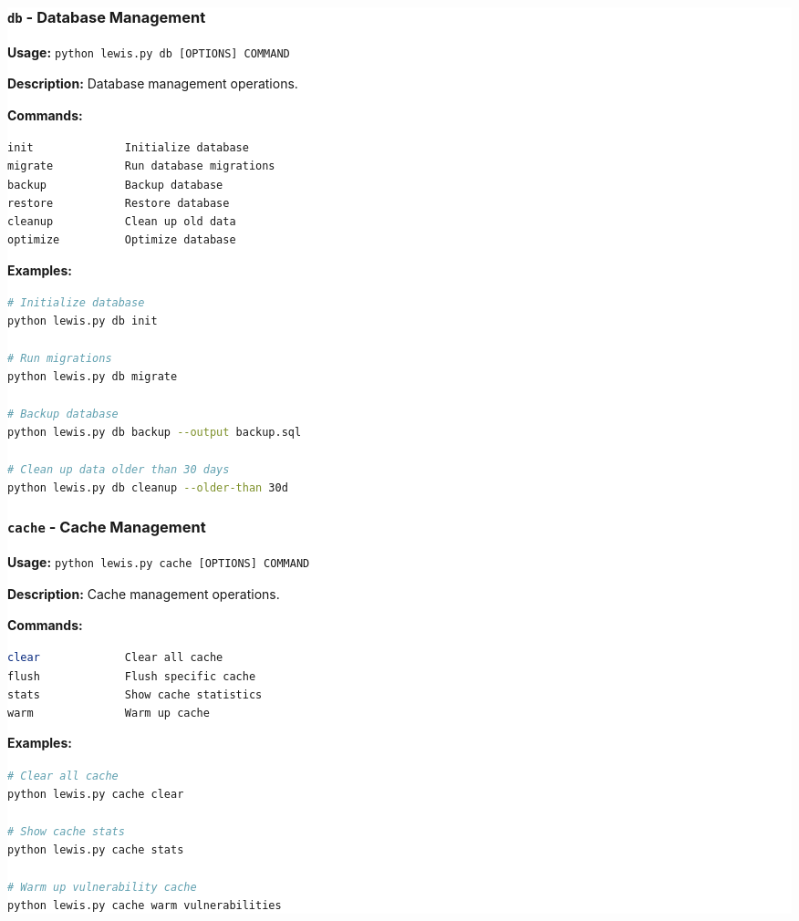 ### `db` - Database Management

**Usage:** `python lewis.py db [OPTIONS] COMMAND`

**Description:** Database management operations.

**Commands:**
```bash
init              Initialize database
migrate           Run database migrations
backup            Backup database
restore           Restore database
cleanup           Clean up old data
optimize          Optimize database
```

**Examples:**
```bash
# Initialize database
python lewis.py db init

# Run migrations
python lewis.py db migrate

# Backup database
python lewis.py db backup --output backup.sql

# Clean up data older than 30 days
python lewis.py db cleanup --older-than 30d
```

### `cache` - Cache Management

**Usage:** `python lewis.py cache [OPTIONS] COMMAND`

**Description:** Cache management operations.

**Commands:**
```bash
clear             Clear all cache
flush             Flush specific cache
stats             Show cache statistics
warm              Warm up cache
```

**Examples:**
```bash
# Clear all cache
python lewis.py cache clear

# Show cache stats
python lewis.py cache stats

# Warm up vulnerability cache
python lewis.py cache warm vulnerabilities
```
